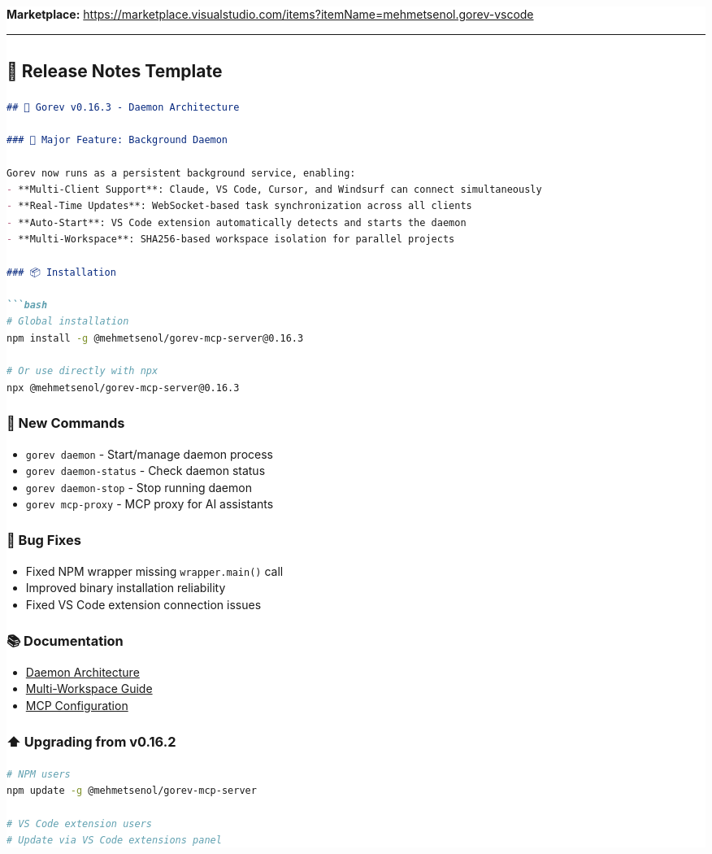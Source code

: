 **Marketplace:** https://marketplace.visualstudio.com/items?itemName=mehmetsenol.gorev-vscode

---

## 📝 Release Notes Template

```markdown
## 🚀 Gorev v0.16.3 - Daemon Architecture

### 🎯 Major Feature: Background Daemon

Gorev now runs as a persistent background service, enabling:
- **Multi-Client Support**: Claude, VS Code, Cursor, and Windsurf can connect simultaneously
- **Real-Time Updates**: WebSocket-based task synchronization across all clients
- **Auto-Start**: VS Code extension automatically detects and starts the daemon
- **Multi-Workspace**: SHA256-based workspace isolation for parallel projects

### 📦 Installation

```bash
# Global installation
npm install -g @mehmetsenol/gorev-mcp-server@0.16.3

# Or use directly with npx
npx @mehmetsenol/gorev-mcp-server@0.16.3
```

### 🔧 New Commands

- `gorev daemon` - Start/manage daemon process
- `gorev daemon-status` - Check daemon status
- `gorev daemon-stop` - Stop running daemon
- `gorev mcp-proxy` - MCP proxy for AI assistants

### 🐛 Bug Fixes

- Fixed NPM wrapper missing `wrapper.main()` call
- Improved binary installation reliability
- Fixed VS Code extension connection issues

### 📚 Documentation

- [Daemon Architecture](https://github.com/msenol/Gorev/blob/main/docs/architecture/daemon-architecture.md)
- [Multi-Workspace Guide](https://github.com/msenol/Gorev/blob/main/docs/guides/multi-workspace.md)
- [MCP Configuration](https://github.com/msenol/Gorev#-mcp-configuration)

### ⬆️ Upgrading from v0.16.2

```bash
# NPM users
npm update -g @mehmetsenol/gorev-mcp-server

# VS Code extension users
# Update via VS Code extensions panel
```
